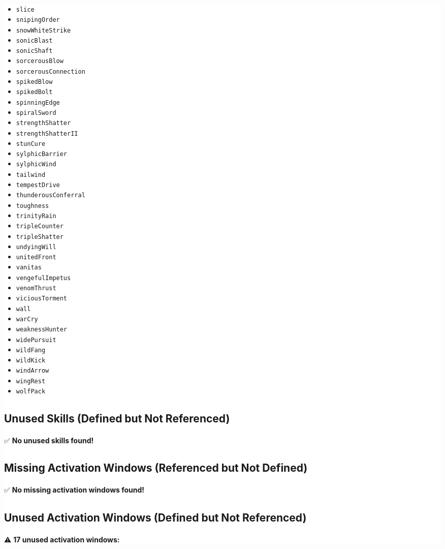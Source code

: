 - `slice`
- `snipingOrder`
- `snowWhiteStrike`
- `sonicBlast`
- `sonicShaft`
- `sorcerousBlow`
- `sorcerousConnection`
- `spikedBlow`
- `spikedBolt`
- `spinningEdge`
- `spiralSword`
- `strengthShatter`
- `strengthShatterII`
- `stunCure`
- `sylphicBarrier`
- `sylphicWind`
- `tailwind`
- `tempestDrive`
- `thunderousConferral`
- `toughness`
- `trinityRain`
- `tripleCounter`
- `tripleShatter`
- `undyingWill`
- `unitedFront`
- `vanitas`
- `vengefulImpetus`
- `venomThrust`
- `viciousTorment`
- `wall`
- `warCry`
- `weaknessHunter`
- `widePursuit`
- `wildFang`
- `wildKick`
- `windArrow`
- `wingRest`
- `wolfPack`

## Unused Skills (Defined but Not Referenced)

✅ **No unused skills found!**

## Missing Activation Windows (Referenced but Not Defined)

✅ **No missing activation windows found!**

## Unused Activation Windows (Defined but Not Referenced)

⚠️ **17 unused activation windows:**
